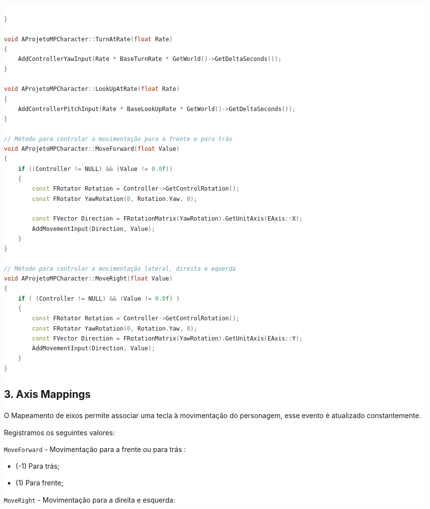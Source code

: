 ```cpp

}

void AProjetoMPCharacter::TurnAtRate(float Rate)
{
    AddControllerYawInput(Rate * BaseTurnRate * GetWorld()->GetDeltaSeconds());
}

void AProjetoMPCharacter::LookUpAtRate(float Rate)
{
    AddControllerPitchInput(Rate * BaseLookUpRate * GetWorld()->GetDeltaSeconds());
}

// Método para controlar a movimentação para a frente e para trás
void AProjetoMPCharacter::MoveForward(float Value)
{
    if ((Controller != NULL) && (Value != 0.0f))
    {
        const FRotator Rotation = Controller->GetControlRotation();
        const FRotator YawRotation(0, Rotation.Yaw, 0);

        const FVector Direction = FRotationMatrix(YawRotation).GetUnitAxis(EAxis::X);
        AddMovementInput(Direction, Value);
    }
}

// Método para controlar a movimentação lateral, direita e equerda
void AProjetoMPCharacter::MoveRight(float Value)
{
    if ( (Controller != NULL) && (Value != 0.0f) )
    {
        const FRotator Rotation = Controller->GetControlRotation();
        const FRotator YawRotation(0, Rotation.Yaw, 0);
        const FVector Direction = FRotationMatrix(YawRotation).GetUnitAxis(EAxis::Y);
        AddMovementInput(Direction, Value);
    }
}
```

## 3. Axis Mappings

O Mapeamento de eixos permite associar uma tecla à movimentação do personagem, esse evento é atualizado constantemente.  

Registramos os seguintes valores:

`MoveForward` - Movimentação para a frente ou para trás :

- (-1) Para trás;

- (1) Para frente;

`MoveRight` - Movimentação para a direita e esquerda:
